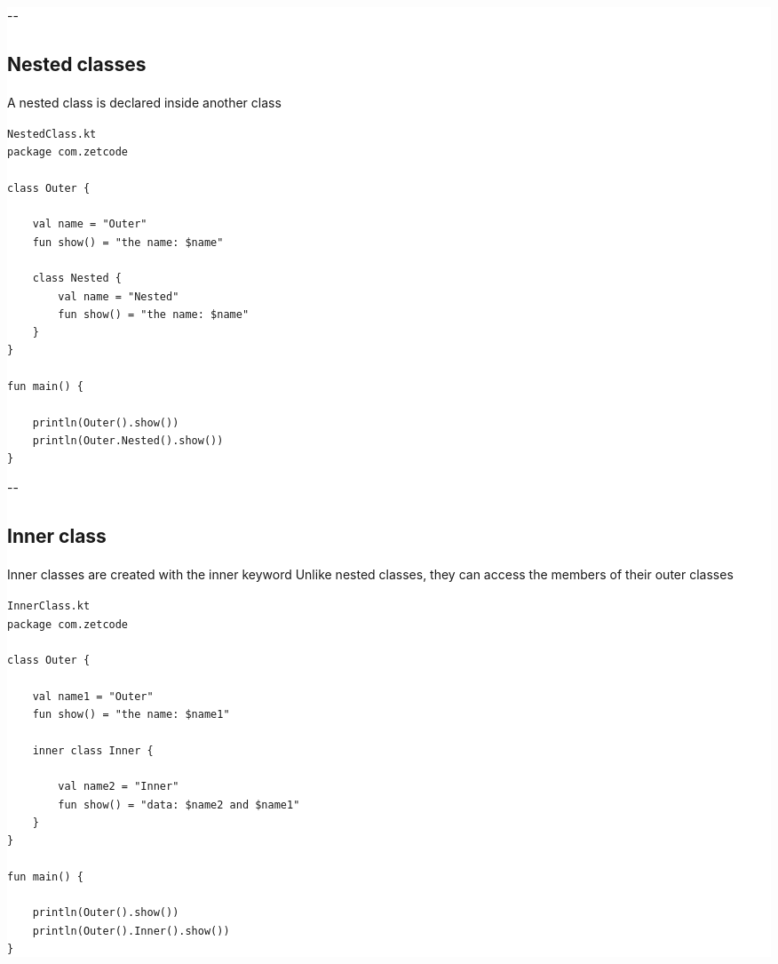--
## Nested classes
A nested class is declared inside another class

```
NestedClass.kt
package com.zetcode

class Outer {

    val name = "Outer"
    fun show() = "the name: $name"

    class Nested {
        val name = "Nested"
        fun show() = "the name: $name"
    }
}

fun main() {

    println(Outer().show())
    println(Outer.Nested().show())
}
```

--
## Inner class
Inner classes are created with the inner keyword
Unlike nested classes, they can access the members of their outer classes

```
InnerClass.kt
package com.zetcode

class Outer {

    val name1 = "Outer"
    fun show() = "the name: $name1"

    inner class Inner {

        val name2 = "Inner"
        fun show() = "data: $name2 and $name1"
    }
}

fun main() {

    println(Outer().show())
    println(Outer().Inner().show())
}
```
